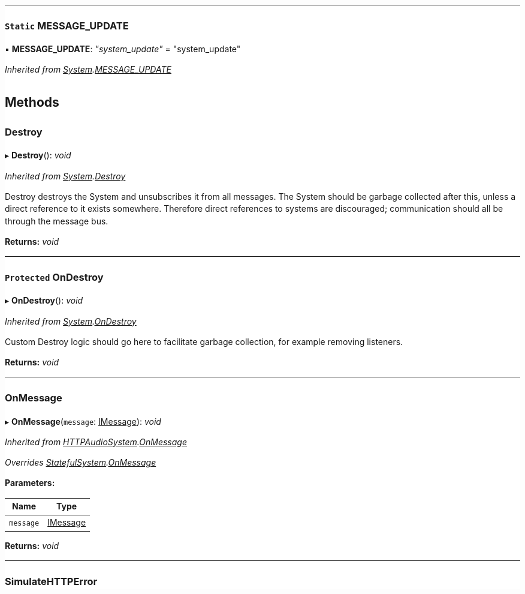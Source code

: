 ___

### `Static` MESSAGE_UPDATE

▪ **MESSAGE_UPDATE**: *"system_update"* = "system_update"

*Inherited from [System](system.md).[MESSAGE_UPDATE](system.md#static-message_update)*

## Methods

###  Destroy

▸ **Destroy**(): *void*

*Inherited from [System](system.md).[Destroy](system.md#destroy)*

Destroy destroys the System and unsubscribes it from all messages.
The System should be garbage collected after this, unless a direct
reference to it exists somewhere. Therefore direct references to
systems are discouraged; communication should all be through the
message bus.

**Returns:** *void*

___

### `Protected` OnDestroy

▸ **OnDestroy**(): *void*

*Inherited from [System](system.md).[OnDestroy](system.md#protected-ondestroy)*

Custom Destroy logic should go here to facilitate garbage collection, for example
removing listeners.

**Returns:** *void*

___

###  OnMessage

▸ **OnMessage**(`message`: [IMessage](../interfaces/imessage.md)): *void*

*Inherited from [HTTPAudioSystem](httpaudiosystem.md).[OnMessage](httpaudiosystem.md#onmessage)*

*Overrides [StatefulSystem](statefulsystem.md).[OnMessage](statefulsystem.md#onmessage)*

**Parameters:**

Name | Type |
------ | ------ |
`message` | [IMessage](../interfaces/imessage.md) |

**Returns:** *void*

___

###  SimulateHTTPError
